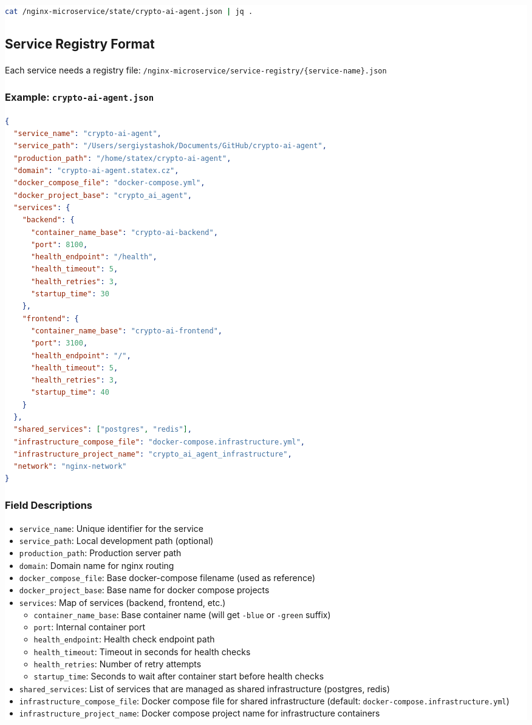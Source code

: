 ```bash
cat /nginx-microservice/state/crypto-ai-agent.json | jq .
```

## Service Registry Format

Each service needs a registry file: `/nginx-microservice/service-registry/{service-name}.json`

### Example: `crypto-ai-agent.json`

```json
{
  "service_name": "crypto-ai-agent",
  "service_path": "/Users/sergiystashok/Documents/GitHub/crypto-ai-agent",
  "production_path": "/home/statex/crypto-ai-agent",
  "domain": "crypto-ai-agent.statex.cz",
  "docker_compose_file": "docker-compose.yml",
  "docker_project_base": "crypto_ai_agent",
  "services": {
    "backend": {
      "container_name_base": "crypto-ai-backend",
      "port": 8100,
      "health_endpoint": "/health",
      "health_timeout": 5,
      "health_retries": 3,
      "startup_time": 30
    },
    "frontend": {
      "container_name_base": "crypto-ai-frontend",
      "port": 3100,
      "health_endpoint": "/",
      "health_timeout": 5,
      "health_retries": 3,
      "startup_time": 40
    }
  },
  "shared_services": ["postgres", "redis"],
  "infrastructure_compose_file": "docker-compose.infrastructure.yml",
  "infrastructure_project_name": "crypto_ai_agent_infrastructure",
  "network": "nginx-network"
}
```

### Field Descriptions

- `service_name`: Unique identifier for the service
- `service_path`: Local development path (optional)
- `production_path`: Production server path
- `domain`: Domain name for nginx routing
- `docker_compose_file`: Base docker-compose filename (used as reference)
- `docker_project_base`: Base name for docker compose projects
- `services`: Map of services (backend, frontend, etc.)
  - `container_name_base`: Base container name (will get `-blue` or `-green` suffix)
  - `port`: Internal container port
  - `health_endpoint`: Health check endpoint path
  - `health_timeout`: Timeout in seconds for health checks
  - `health_retries`: Number of retry attempts
  - `startup_time`: Seconds to wait after container start before health checks
- `shared_services`: List of services that are managed as shared infrastructure (postgres, redis)
- `infrastructure_compose_file`: Docker compose file for shared infrastructure (default: `docker-compose.infrastructure.yml`)
- `infrastructure_project_name`: Docker compose project name for infrastructure containers

